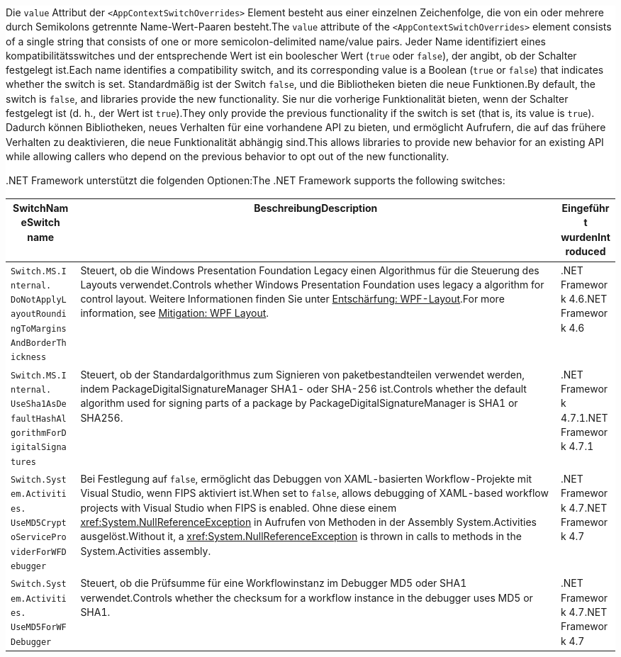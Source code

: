 <span data-ttu-id="38b1d-133">Die `value` Attribut der `<AppContextSwitchOverrides>` Element besteht aus einer einzelnen Zeichenfolge, die von ein oder mehrere durch Semikolons getrennte Name-Wert-Paaren besteht.</span><span class="sxs-lookup"><span data-stu-id="38b1d-133">The `value` attribute of the `<AppContextSwitchOverrides>` element consists of a single string that consists of one or more semicolon-delimited name/value pairs.</span></span>  <span data-ttu-id="38b1d-134">Jeder Name identifiziert eines kompatibilitätsswitches und der entsprechende Wert ist ein boolescher Wert (`true` oder `false`), der angibt, ob der Schalter festgelegt ist.</span><span class="sxs-lookup"><span data-stu-id="38b1d-134">Each name identifies a compatibility switch, and its corresponding value is a Boolean (`true` or `false`) that indicates whether the switch is set.</span></span> <span data-ttu-id="38b1d-135">Standardmäßig ist der Switch `false`, und die Bibliotheken bieten die neue Funktionen.</span><span class="sxs-lookup"><span data-stu-id="38b1d-135">By default, the switch is `false`, and libraries  provide the new functionality.</span></span> <span data-ttu-id="38b1d-136">Sie nur die vorherige Funktionalität bieten, wenn der Schalter festgelegt ist (d. h., der Wert ist `true`).</span><span class="sxs-lookup"><span data-stu-id="38b1d-136">They only provide the previous functionality if the switch is set (that is, its value is `true`).</span></span> <span data-ttu-id="38b1d-137">Dadurch können Bibliotheken, neues Verhalten für eine vorhandene API zu bieten, und ermöglicht Aufrufern, die auf das frühere Verhalten zu deaktivieren, die neue Funktionalität abhängig sind.</span><span class="sxs-lookup"><span data-stu-id="38b1d-137">This allows libraries to provide new behavior for an existing API while allowing callers who depend on the previous behavior to opt out of the new functionality.</span></span>  
  
 <span data-ttu-id="38b1d-138">.NET Framework unterstützt die folgenden Optionen:</span><span class="sxs-lookup"><span data-stu-id="38b1d-138">The .NET Framework supports the following switches:</span></span>  
  
|<span data-ttu-id="38b1d-139">SwitchName</span><span class="sxs-lookup"><span data-stu-id="38b1d-139">Switch name</span></span>|<span data-ttu-id="38b1d-140">Beschreibung</span><span class="sxs-lookup"><span data-stu-id="38b1d-140">Description</span></span>|<span data-ttu-id="38b1d-141">Eingeführt wurden</span><span class="sxs-lookup"><span data-stu-id="38b1d-141">Introduced</span></span>|  
|-----------------|-----------------|----------------|  
|`Switch.MS.Internal.`<br/>`DoNotApplyLayoutRoundingToMarginsAndBorderThickness`|<span data-ttu-id="38b1d-142">Steuert, ob die Windows Presentation Foundation Legacy einen Algorithmus für die Steuerung des Layouts verwendet.</span><span class="sxs-lookup"><span data-stu-id="38b1d-142">Controls whether Windows Presentation Foundation uses legacy a algorithm for control layout.</span></span> <span data-ttu-id="38b1d-143">Weitere Informationen finden Sie unter [Entschärfung: WPF-Layout](~/docs/framework/migration-guide/mitigation-wpf-layout.md).</span><span class="sxs-lookup"><span data-stu-id="38b1d-143">For more information, see [Mitigation: WPF Layout](~/docs/framework/migration-guide/mitigation-wpf-layout.md).</span></span>|<span data-ttu-id="38b1d-144">.NET Framework 4.6</span><span class="sxs-lookup"><span data-stu-id="38b1d-144">.NET Framework 4.6</span></span>|  
|`Switch.MS.Internal.`<br/>`UseSha1AsDefaultHashAlgorithmForDigitalSignatures`|<span data-ttu-id="38b1d-145">Steuert, ob der Standardalgorithmus zum Signieren von paketbestandteilen verwendet werden, indem PackageDigitalSignatureManager SHA1- oder SHA-256 ist.</span><span class="sxs-lookup"><span data-stu-id="38b1d-145">Controls whether the default algorithm used for signing parts of a package by PackageDigitalSignatureManager is SHA1 or SHA256.</span></span>|<span data-ttu-id="38b1d-146">.NET Framework 4.7.1</span><span class="sxs-lookup"><span data-stu-id="38b1d-146">.NET Framework 4.7.1</span></span>|
|`Switch.System.Activities.`<br/>`UseMD5CryptoServiceProviderForWFDebugger`|<span data-ttu-id="38b1d-147">Bei Festlegung auf `false`, ermöglicht das Debuggen von XAML-basierten Workflow-Projekte mit Visual Studio, wenn FIPS aktiviert ist.</span><span class="sxs-lookup"><span data-stu-id="38b1d-147">When set to `false`, allows debugging of XAML-based workflow projects with Visual Studio when FIPS is enabled.</span></span> <span data-ttu-id="38b1d-148">Ohne diese einem <xref:System.NullReferenceException> in Aufrufen von Methoden in der Assembly System.Activities ausgelöst.</span><span class="sxs-lookup"><span data-stu-id="38b1d-148">Without it, a <xref:System.NullReferenceException> is thrown in calls to methods in the System.Activities assembly.</span></span>|<span data-ttu-id="38b1d-149">.NET Framework 4.7</span><span class="sxs-lookup"><span data-stu-id="38b1d-149">.NET Framework 4.7</span></span>|
|`Switch.System.Activities.`<br/>`UseMD5ForWFDebugger`|<span data-ttu-id="38b1d-150">Steuert, ob die Prüfsumme für eine Workflowinstanz im Debugger MD5 oder SHA1 verwendet.</span><span class="sxs-lookup"><span data-stu-id="38b1d-150">Controls whether the checksum for a workflow instance in the debugger uses MD5 or SHA1.</span></span> | <span data-ttu-id="38b1d-151">.NET Framework 4.7</span><span class="sxs-lookup"><span data-stu-id="38b1d-151">.NET Framework 4.7</span></span>|